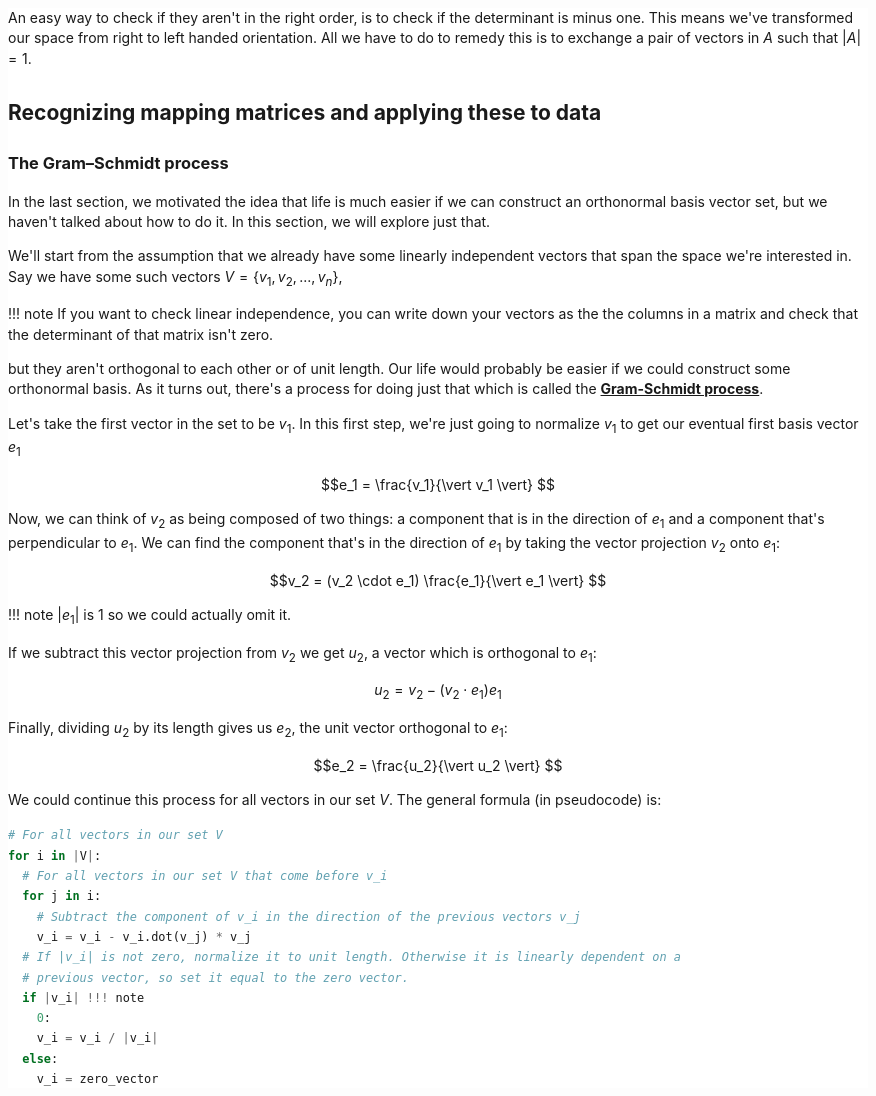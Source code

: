 An easy way to check if they aren't in the right order, is to check if the determinant is minus one. This means we've transformed our space from right to left handed orientation. All we have to do to remedy this is to exchange a pair of vectors in $A$ such that $\vert A \vert = 1$.

## Recognizing mapping matrices and applying these to data

### The Gram–Schmidt process

In the last section, we motivated the idea that life is much easier if we can construct an orthonormal basis vector set, but we haven't talked about how to do it. In this section, we will explore just that.

We'll start from the assumption that we already have some linearly independent vectors that span the space we're interested in. Say we have some such vectors $V = \{v_1, v_2, ..., v_n\}$,

!!! note
    If you want to check linear independence, you can write down your vectors as the the columns in a matrix and check that the determinant of that matrix isn't zero.

but they aren't orthogonal to each other or of unit length. Our life would probably be easier if we could construct some orthonormal basis. As it turns out, there's a process for doing just that which is called the [**Gram-Schmidt process**](http://www.wikiwand.com/en/Gram–Schmidt_process).

 Let's take the first vector in the set to be $v_1$. In this first step, we're just going to normalize $v_1$ to get our eventual first basis vector $e_1$

$$e_1 = \frac{v_1}{\vert v_1 \vert} $$

Now, we can think of $v_2$ as being composed of two things: a component that is in the direction of $e_1$ and a component that's perpendicular to $e_1$. We can find the component that's in the direction of $e_1$ by taking the vector projection $v_2$ onto $e_1$:

$$v_2 = (v_2 \cdot e_1) \frac{e_1}{\vert e_1 \vert} $$

!!! note
    $|e_1|$ is 1 so we could actually omit it.

If we subtract this vector projection from $v_2$ we get $u_2$, a vector which is orthogonal to $e_1$:

$$u_2 = v_2 - (v_2 \cdot e_1) e_1$$

Finally, dividing $u_2$ by its length gives us $e_2$, the unit vector orthogonal to $e_1$:

$$e_2 = \frac{u_2}{\vert u_2 \vert} $$

We could continue this process for all vectors in our set $V$. The general formula (in pseudocode) is:

```python
# For all vectors in our set V
for i in |V|:
  # For all vectors in our set V that come before v_i
  for j in i:
    # Subtract the component of v_i in the direction of the previous vectors v_j
    v_i = v_i - v_i.dot(v_j) * v_j
  # If |v_i| is not zero, normalize it to unit length. Otherwise it is linearly dependent on a
  # previous vector, so set it equal to the zero vector.
  if |v_i| !!! note
    0:
    v_i = v_i / |v_i|
  else:
    v_i = zero_vector
```
